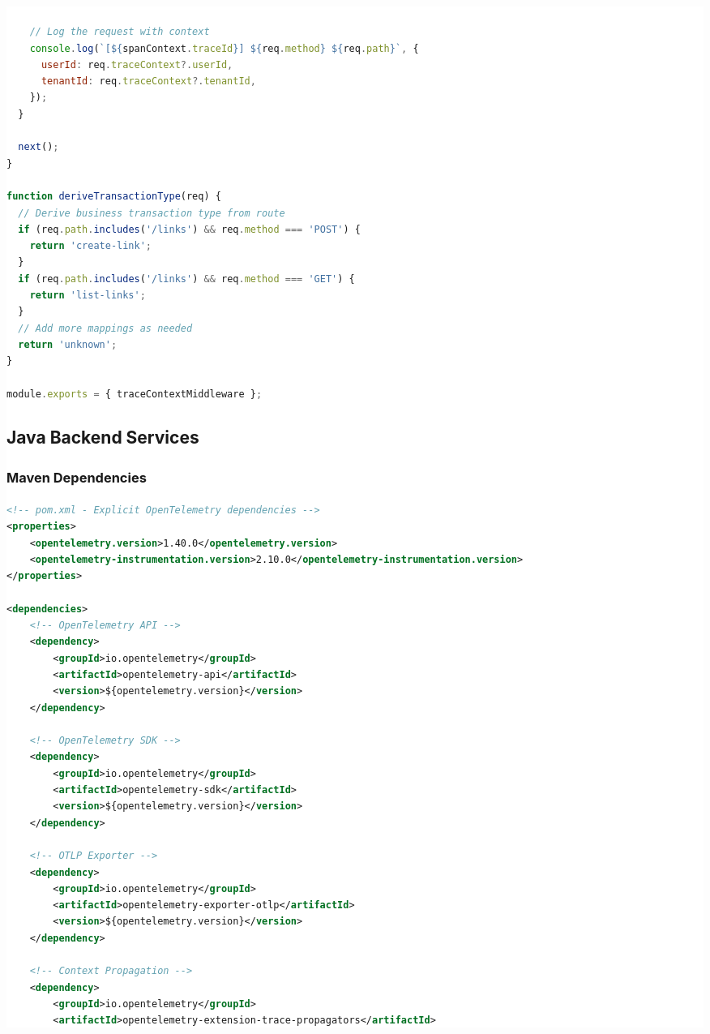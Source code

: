 ```javascript
    
    // Log the request with context
    console.log(`[${spanContext.traceId}] ${req.method} ${req.path}`, {
      userId: req.traceContext?.userId,
      tenantId: req.traceContext?.tenantId,
    });
  }
  
  next();
}

function deriveTransactionType(req) {
  // Derive business transaction type from route
  if (req.path.includes('/links') && req.method === 'POST') {
    return 'create-link';
  }
  if (req.path.includes('/links') && req.method === 'GET') {
    return 'list-links';
  }
  // Add more mappings as needed
  return 'unknown';
}

module.exports = { traceContextMiddleware };
```

## Java Backend Services

### Maven Dependencies

```xml
<!-- pom.xml - Explicit OpenTelemetry dependencies -->
<properties>
    <opentelemetry.version>1.40.0</opentelemetry.version>
    <opentelemetry-instrumentation.version>2.10.0</opentelemetry-instrumentation.version>
</properties>

<dependencies>
    <!-- OpenTelemetry API -->
    <dependency>
        <groupId>io.opentelemetry</groupId>
        <artifactId>opentelemetry-api</artifactId>
        <version>${opentelemetry.version}</version>
    </dependency>
    
    <!-- OpenTelemetry SDK -->
    <dependency>
        <groupId>io.opentelemetry</groupId>
        <artifactId>opentelemetry-sdk</artifactId>
        <version>${opentelemetry.version}</version>
    </dependency>
    
    <!-- OTLP Exporter -->
    <dependency>
        <groupId>io.opentelemetry</groupId>
        <artifactId>opentelemetry-exporter-otlp</artifactId>
        <version>${opentelemetry.version}</version>
    </dependency>
    
    <!-- Context Propagation -->
    <dependency>
        <groupId>io.opentelemetry</groupId>
        <artifactId>opentelemetry-extension-trace-propagators</artifactId>
```